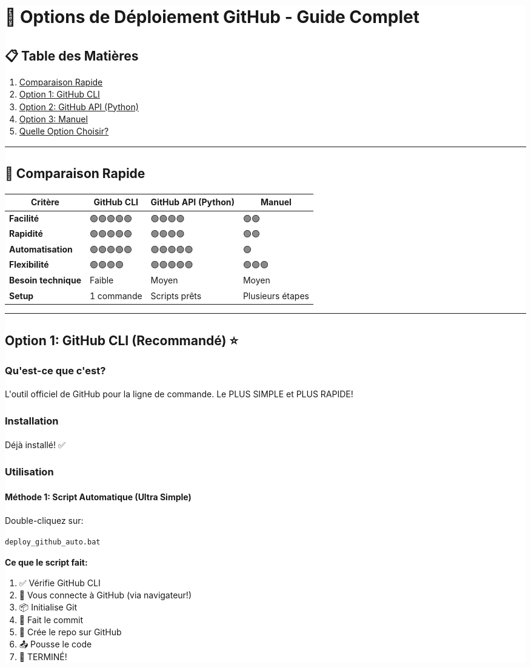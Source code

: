 # 🚀 Options de Déploiement GitHub - Guide Complet

## 📋 Table des Matières
1. [Comparaison Rapide](#comparaison-rapide)
2. [Option 1: GitHub CLI](#option-1-github-cli-recommandé-)
3. [Option 2: GitHub API (Python)](#option-2-github-api-python-)
4. [Option 3: Manuel](#option-3-manuel-traditionnel)
5. [Quelle Option Choisir?](#quelle-option-choisir)

---

## 🎯 Comparaison Rapide

| Critère | GitHub CLI | GitHub API (Python) | Manuel |
|---------|------------|---------------------|--------|
| **Facilité** | 🟢🟢🟢🟢🟢 | 🟢🟢🟢🟢 | 🟢🟢 |
| **Rapidité** | 🟢🟢🟢🟢🟢 | 🟢🟢🟢🟢 | 🟢🟢 |
| **Automatisation** | 🟢🟢🟢🟢🟢 | 🟢🟢🟢🟢🟢 | 🟢 |
| **Flexibilité** | 🟢🟢🟢🟢 | 🟢🟢🟢🟢🟢 | 🟢🟢🟢 |
| **Besoin technique** | Faible | Moyen | Moyen |
| **Setup** | 1 commande | Scripts prêts | Plusieurs étapes |

---

## Option 1: GitHub CLI (Recommandé) ⭐

### **Qu'est-ce que c'est?**
L'outil officiel de GitHub pour la ligne de commande. Le PLUS SIMPLE et PLUS RAPIDE!

### **Installation**
Déjà installé! ✅

### **Utilisation**

#### **Méthode 1: Script Automatique (Ultra Simple)**

Double-cliquez sur:
```
deploy_github_auto.bat
```

**Ce que le script fait:**
1. ✅ Vérifie GitHub CLI
2. 🔐 Vous connecte à GitHub (via navigateur!)
3. 📦 Initialise Git
4. 💾 Fait le commit
5. 🚀 Crée le repo sur GitHub
6. 📤 Pousse le code
7. 🎉 TERMINÉ!
